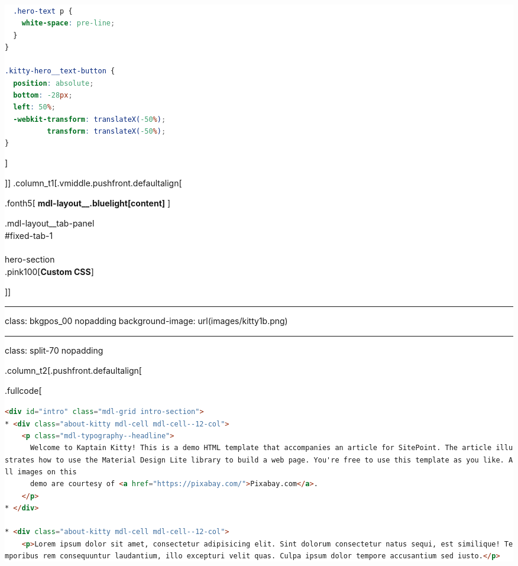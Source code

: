 ```css
  .hero-text p {
    white-space: pre-line;
  }
}

.kitty-hero__text-button {
  position: absolute;
  bottom: -28px;
  left: 50%;
  -webkit-transform: translateX(-50%);
          transform: translateX(-50%);
}
```
]



]]
.column_t1[.vmiddle.pushfront.defaultalign[







.fonth5[
**mdl-layout\_\_.bluelight[content]**
]

\.mdl-layout\_\_tab-panel<br/>\#fixed-tab-1<br/>
<br/>
hero-section<br/>
.pink100[**Custom CSS**]



]]


---
class: bkgpos_00 nopadding
background-image: url(images/kitty1b.png)

---
class: split-70 nopadding 

.column_t2[.pushfront.defaultalign[









.fullcode[

```html
<div id="intro" class="mdl-grid intro-section">
* <div class="about-kitty mdl-cell mdl-cell--12-col">
    <p class="mdl-typography--headline">
      Welcome to Kaptain Kitty! This is a demo HTML template that accompanies an article for SitePoint. The article illustrates how to use the Material Design Lite library to build a web page. You're free to use this template as you like. All images on this
      demo are courtesy of <a href="https://pixabay.com/">Pixabay.com</a>.
    </p>
* </div>

* <div class="about-kitty mdl-cell mdl-cell--12-col">
    <p>Lorem ipsum dolor sit amet, consectetur adipisicing elit. Sint dolorum consectetur natus sequi, est similique! Temporibus rem consequuntur laudantium, illo excepturi velit quas. Culpa ipsum dolor tempore accusantium sed iusto.</p>
```